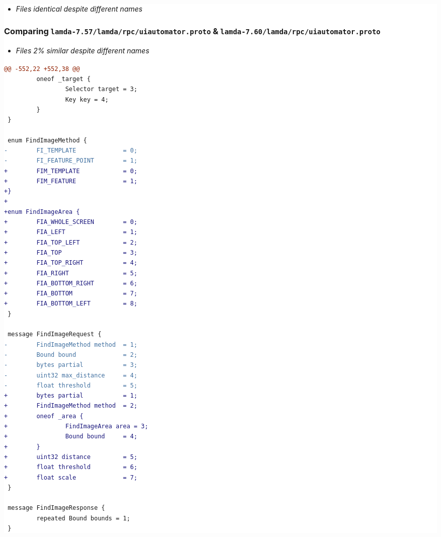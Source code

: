 * *Files identical despite different names*

### Comparing `lamda-7.57/lamda/rpc/uiautomator.proto` & `lamda-7.60/lamda/rpc/uiautomator.proto`

 * *Files 2% similar despite different names*

```diff
@@ -552,22 +552,38 @@
         oneof _target {
                 Selector target = 3;
                 Key key = 4;
         }
 }
 
 enum FindImageMethod {
-        FI_TEMPLATE             = 0;
-        FI_FEATURE_POINT        = 1;
+        FIM_TEMPLATE            = 0;
+        FIM_FEATURE             = 1;
+}
+
+enum FindImageArea {
+        FIA_WHOLE_SCREEN        = 0;
+        FIA_LEFT                = 1;
+        FIA_TOP_LEFT            = 2;
+        FIA_TOP                 = 3;
+        FIA_TOP_RIGHT           = 4;
+        FIA_RIGHT               = 5;
+        FIA_BOTTOM_RIGHT        = 6;
+        FIA_BOTTOM              = 7;
+        FIA_BOTTOM_LEFT         = 8;
 }
 
 message FindImageRequest {
-        FindImageMethod method  = 1;
-        Bound bound             = 2;
-        bytes partial           = 3;
-        uint32 max_distance     = 4;
-        float threshold         = 5;
+        bytes partial           = 1;
+        FindImageMethod method  = 2;
+        oneof _area {
+                FindImageArea area = 3;
+                Bound bound     = 4;
+        }
+        uint32 distance         = 5;
+        float threshold         = 6;
+        float scale             = 7;
 }
 
 message FindImageResponse {
         repeated Bound bounds = 1;
 }
```
